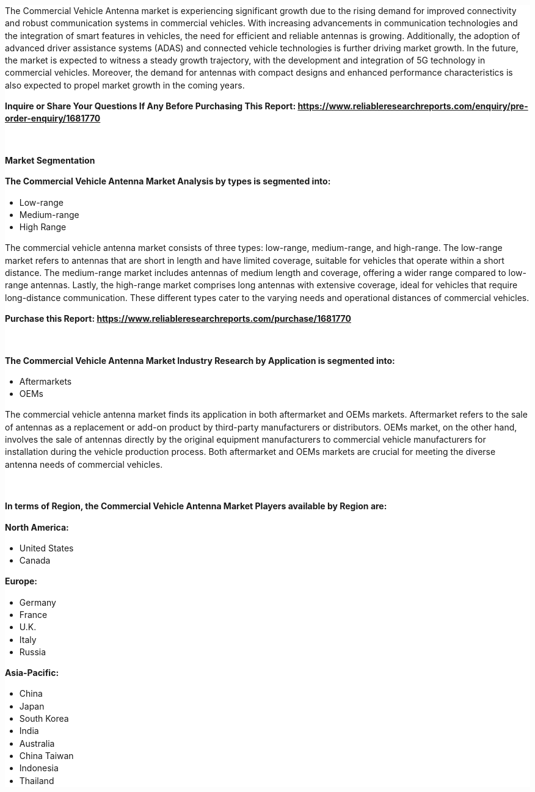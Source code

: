 <p><p>The Commercial Vehicle Antenna market is experiencing significant growth due to the rising demand for improved connectivity and robust communication systems in commercial vehicles. With increasing advancements in communication technologies and the integration of smart features in vehicles, the need for efficient and reliable antennas is growing. Additionally, the adoption of advanced driver assistance systems (ADAS) and connected vehicle technologies is further driving market growth. In the future, the market is expected to witness a steady growth trajectory, with the development and integration of 5G technology in commercial vehicles. Moreover, the demand for antennas with compact designs and enhanced performance characteristics is also expected to propel market growth in the coming years.</p></p>
<p><strong>Inquire or Share Your Questions If Any Before Purchasing This Report: <a href="https://www.reliableresearchreports.com/enquiry/pre-order-enquiry/1681770">https://www.reliableresearchreports.com/enquiry/pre-order-enquiry/1681770</a></strong></p>
<p>&nbsp;</p>
<p><strong>Market Segmentation</strong></p>
<p><strong>The Commercial Vehicle Antenna Market Analysis by types is segmented into:</strong></p>
<p><ul><li>Low-range</li><li>Medium-range</li><li>High Range</li></ul></p>
<p><p>The commercial vehicle antenna market consists of three types: low-range, medium-range, and high-range. The low-range market refers to antennas that are short in length and have limited coverage, suitable for vehicles that operate within a short distance. The medium-range market includes antennas of medium length and coverage, offering a wider range compared to low-range antennas. Lastly, the high-range market comprises long antennas with extensive coverage, ideal for vehicles that require long-distance communication. These different types cater to the varying needs and operational distances of commercial vehicles.</p></p>
<p><strong>Purchase this Report:&nbsp;<a href="https://www.reliableresearchreports.com/purchase/1681770">https://www.reliableresearchreports.com/purchase/1681770</a></strong></p>
<p>&nbsp;</p>
<p><strong>The Commercial Vehicle Antenna Market Industry Research by Application is segmented into:</strong></p>
<p><ul><li>Aftermarkets</li><li>OEMs</li></ul></p>
<p><p>The commercial vehicle antenna market finds its application in both aftermarket and OEMs markets. Aftermarket refers to the sale of antennas as a replacement or add-on product by third-party manufacturers or distributors. OEMs market, on the other hand, involves the sale of antennas directly by the original equipment manufacturers to commercial vehicle manufacturers for installation during the vehicle production process. Both aftermarket and OEMs markets are crucial for meeting the diverse antenna needs of commercial vehicles.</p></p>
<p>&nbsp;</p>
<p><strong>In terms of Region, the Commercial Vehicle Antenna Market Players available by Region are:</strong></p>
<p>
    <p> <strong> North America: </strong>
        <ul>
            <li>United States</li>
            <li>Canada</li>
        </ul>
        </p> 
    <p> <strong> Europe: </strong>
        <ul>
            <li>Germany</li>
            <li>France</li>
            <li>U.K.</li>
            <li>Italy</li>
            <li>Russia</li>
        </ul>
        </p> 
    <p> <strong> Asia-Pacific: </strong>
        <ul>
            <li>China</li>
            <li>Japan</li>
            <li>South Korea</li>
            <li>India</li>
            <li>Australia</li>
            <li>China Taiwan</li>
            <li>Indonesia</li>
            <li>Thailand</li>